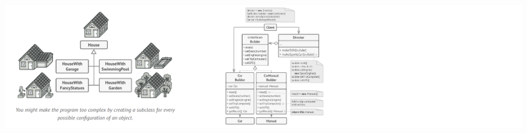 <img src="media/imageb13.png" alt="Alt Text" width="300" height="200"> <img src="media/imageb14.png" alt="Alt Text" width="300" height="200">